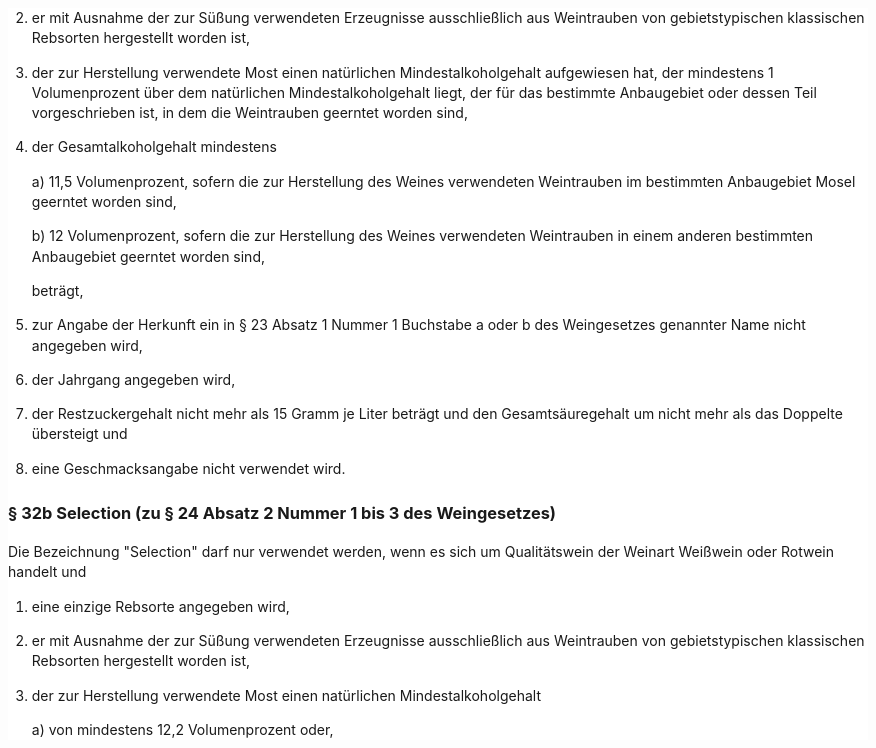 2.  er mit Ausnahme der zur Süßung verwendeten Erzeugnisse ausschließlich
    aus Weintrauben von gebietstypischen klassischen Rebsorten hergestellt
    worden ist,


3.  der zur Herstellung verwendete Most einen natürlichen
    Mindestalkoholgehalt aufgewiesen hat, der mindestens 1 Volumenprozent
    über dem natürlichen Mindestalkoholgehalt liegt, der für das bestimmte
    Anbaugebiet oder dessen Teil vorgeschrieben ist, in dem die
    Weintrauben geerntet worden sind,


4.  der Gesamtalkoholgehalt mindestens

    a)  11,5 Volumenprozent, sofern die zur Herstellung des Weines verwendeten
        Weintrauben im bestimmten Anbaugebiet Mosel geerntet worden sind,


    b)  12 Volumenprozent, sofern die zur Herstellung des Weines verwendeten
        Weintrauben in einem anderen bestimmten Anbaugebiet geerntet worden
        sind,




    beträgt,


5.  zur Angabe der Herkunft ein in § 23 Absatz 1 Nummer 1 Buchstabe a oder
    b des Weingesetzes genannter Name nicht angegeben wird,


6.  der Jahrgang angegeben wird,


7.  der Restzuckergehalt nicht mehr als 15 Gramm je Liter beträgt und den
    Gesamtsäuregehalt um nicht mehr als das Doppelte übersteigt und


8.  eine Geschmacksangabe nicht verwendet wird.





### § 32b Selection (zu § 24 Absatz 2 Nummer 1 bis 3 des Weingesetzes)

Die Bezeichnung "Selection" darf nur verwendet werden, wenn es sich um
Qualitätswein der Weinart Weißwein oder Rotwein handelt und

1.  eine einzige Rebsorte angegeben wird,


2.  er mit Ausnahme der zur Süßung verwendeten Erzeugnisse ausschließlich
    aus Weintrauben von gebietstypischen klassischen Rebsorten hergestellt
    worden ist,


3.  der zur Herstellung verwendete Most einen natürlichen
    Mindestalkoholgehalt

    a)  von mindestens 12,2 Volumenprozent oder,


